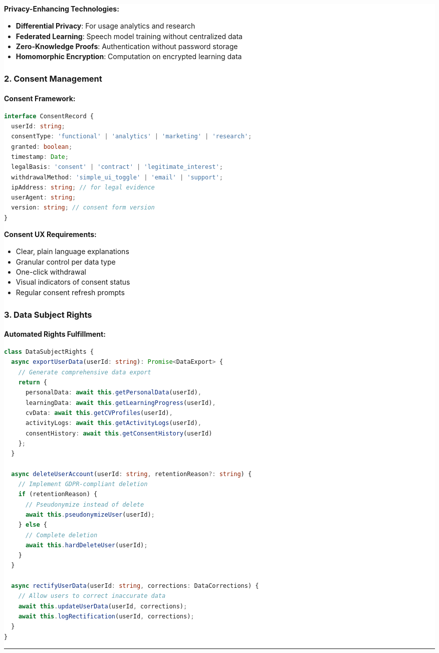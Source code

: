 **Privacy-Enhancing Technologies:**
- **Differential Privacy**: For usage analytics and research
- **Federated Learning**: Speech model training without centralized data
- **Zero-Knowledge Proofs**: Authentication without password storage
- **Homomorphic Encryption**: Computation on encrypted learning data

### 2. Consent Management

**Consent Framework:**
```typescript
interface ConsentRecord {
  userId: string;
  consentType: 'functional' | 'analytics' | 'marketing' | 'research';
  granted: boolean;
  timestamp: Date;
  legalBasis: 'consent' | 'contract' | 'legitimate_interest';
  withdrawalMethod: 'simple_ui_toggle' | 'email' | 'support';
  ipAddress: string; // for legal evidence
  userAgent: string;
  version: string; // consent form version
}
```

**Consent UX Requirements:**
- Clear, plain language explanations
- Granular control per data type
- One-click withdrawal
- Visual indicators of consent status
- Regular consent refresh prompts

### 3. Data Subject Rights

**Automated Rights Fulfillment:**
```typescript
class DataSubjectRights {
  async exportUserData(userId: string): Promise<DataExport> {
    // Generate comprehensive data export
    return {
      personalData: await this.getPersonalData(userId),
      learningData: await this.getLearningProgress(userId),
      cvData: await this.getCVProfiles(userId),
      activityLogs: await this.getActivityLogs(userId),
      consentHistory: await this.getConsentHistory(userId)
    };
  }

  async deleteUserAccount(userId: string, retentionReason?: string) {
    // Implement GDPR-compliant deletion
    if (retentionReason) {
      // Pseudonymize instead of delete
      await this.pseudonymizeUser(userId);
    } else {
      // Complete deletion
      await this.hardDeleteUser(userId);
    }
  }

  async rectifyUserData(userId: string, corrections: DataCorrections) {
    // Allow users to correct inaccurate data
    await this.updateUserData(userId, corrections);
    await this.logRectification(userId, corrections);
  }
}
```

---
